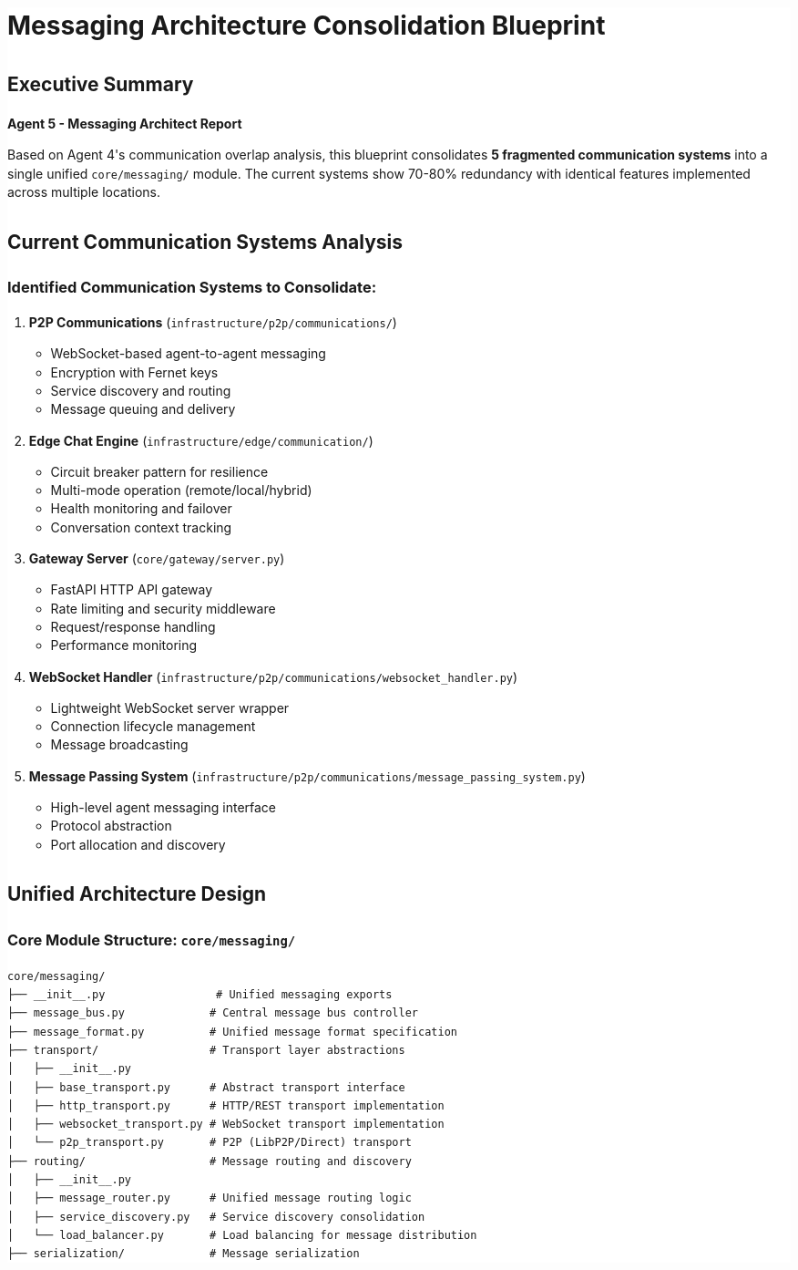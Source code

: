 # Messaging Architecture Consolidation Blueprint

## Executive Summary

**Agent 5 - Messaging Architect Report**

Based on Agent 4's communication overlap analysis, this blueprint consolidates **5 fragmented communication systems** into a single unified `core/messaging/` module. The current systems show 70-80% redundancy with identical features implemented across multiple locations.

## Current Communication Systems Analysis

### Identified Communication Systems to Consolidate:

1. **P2P Communications** (`infrastructure/p2p/communications/`)
   - WebSocket-based agent-to-agent messaging
   - Encryption with Fernet keys
   - Service discovery and routing
   - Message queuing and delivery

2. **Edge Chat Engine** (`infrastructure/edge/communication/`)
   - Circuit breaker pattern for resilience
   - Multi-mode operation (remote/local/hybrid)
   - Health monitoring and failover
   - Conversation context tracking

3. **Gateway Server** (`core/gateway/server.py`)
   - FastAPI HTTP API gateway
   - Rate limiting and security middleware
   - Request/response handling
   - Performance monitoring

4. **WebSocket Handler** (`infrastructure/p2p/communications/websocket_handler.py`)
   - Lightweight WebSocket server wrapper
   - Connection lifecycle management
   - Message broadcasting

5. **Message Passing System** (`infrastructure/p2p/communications/message_passing_system.py`)
   - High-level agent messaging interface
   - Protocol abstraction
   - Port allocation and discovery

## Unified Architecture Design

### Core Module Structure: `core/messaging/`

```
core/messaging/
├── __init__.py                 # Unified messaging exports
├── message_bus.py             # Central message bus controller
├── message_format.py          # Unified message format specification
├── transport/                 # Transport layer abstractions
│   ├── __init__.py
│   ├── base_transport.py      # Abstract transport interface
│   ├── http_transport.py      # HTTP/REST transport implementation
│   ├── websocket_transport.py # WebSocket transport implementation
│   └── p2p_transport.py       # P2P (LibP2P/Direct) transport
├── routing/                   # Message routing and discovery
│   ├── __init__.py
│   ├── message_router.py      # Unified message routing logic
│   ├── service_discovery.py   # Service discovery consolidation
│   └── load_balancer.py       # Load balancing for message distribution
├── serialization/             # Message serialization
```